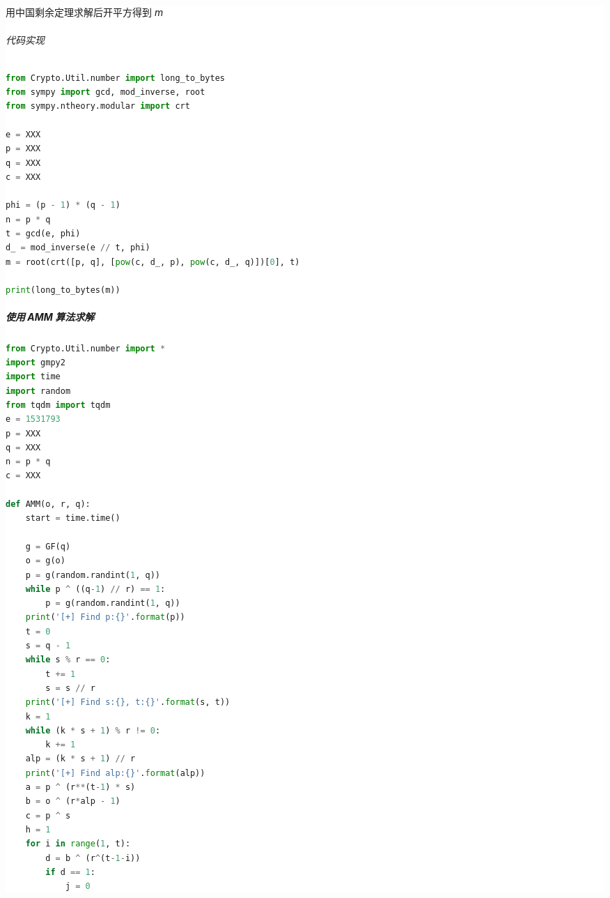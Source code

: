 用中国剩余定理求解后开平方得到 $m$

###### 代码实现

```python
from Crypto.Util.number import long_to_bytes
from sympy import gcd, mod_inverse, root
from sympy.ntheory.modular import crt

e = XXX
p = XXX
q = XXX
c = XXX

phi = (p - 1) * (q - 1)
n = p * q
t = gcd(e, phi)
d_ = mod_inverse(e // t, phi)
m = root(crt([p, q], [pow(c, d_, p), pow(c, d_, q)])[0], t)

print(long_to_bytes(m))
```

##### 使用 AMM 算法求解

```python
from Crypto.Util.number import *
import gmpy2
import time
import random
from tqdm import tqdm
e = 1531793
p = XXX
q = XXX
n = p * q
c = XXX

def AMM(o, r, q):
    start = time.time()

    g = GF(q)
    o = g(o)
    p = g(random.randint(1, q))
    while p ^ ((q-1) // r) == 1:
        p = g(random.randint(1, q))
    print('[+] Find p:{}'.format(p))
    t = 0
    s = q - 1
    while s % r == 0:
        t += 1
        s = s // r
    print('[+] Find s:{}, t:{}'.format(s, t))
    k = 1
    while (k * s + 1) % r != 0:
        k += 1
    alp = (k * s + 1) // r
    print('[+] Find alp:{}'.format(alp))
    a = p ^ (r**(t-1) * s)
    b = o ^ (r*alp - 1)
    c = p ^ s
    h = 1
    for i in range(1, t):
        d = b ^ (r^(t-1-i))
        if d == 1:
            j = 0
```